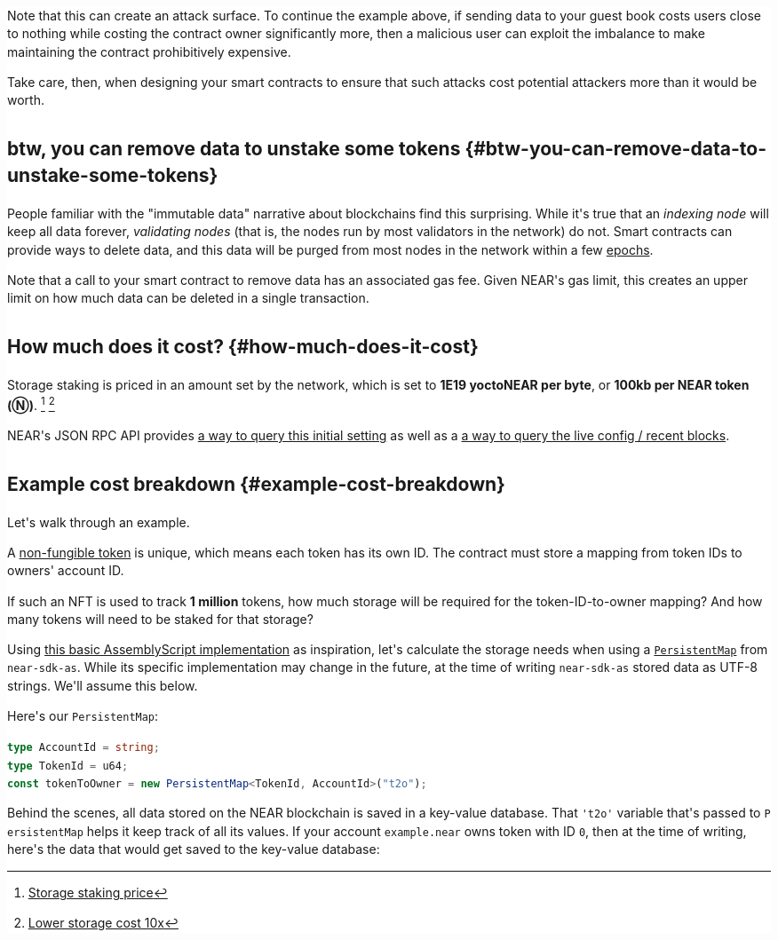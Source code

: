 Note that this can create an attack surface. To continue the example above, if sending data to your guest book costs users close to nothing while costing the contract owner significantly more, then a malicious user can exploit the imbalance to make maintaining the contract prohibitively expensive.

Take care, then, when designing your smart contracts to ensure that such attacks cost potential attackers more than it would be worth.

## btw, you can remove data to unstake some tokens {#btw-you-can-remove-data-to-unstake-some-tokens}

People familiar with the "immutable data" narrative about blockchains find this surprising. While it's true that an _indexing node_ will keep all data forever, _validating nodes_ (that is, the nodes run by most validators in the network) do not. Smart contracts can provide ways to delete data, and this data will be purged from most nodes in the network within a few [epochs](/docs/concepts/epoch).

Note that a call to your smart contract to remove data has an associated gas fee. Given NEAR's gas limit, this creates an upper limit on how much data can be deleted in a single transaction.

## How much does it cost? {#how-much-does-it-cost}

Storage staking is priced in an amount set by the network, which is set to **1E19 yoctoNEAR per byte**, or **100kb per NEAR token (Ⓝ)**. [^1] [^2]

NEAR's JSON RPC API provides [a way to query this initial setting](/docs/api/rpc#genesis-config) as well as a [a way to query the live config / recent blocks](/docs/api/rpc#protocol-config).

## Example cost breakdown {#example-cost-breakdown}

Let's walk through an example.

A [non-fungible token](https://github.com/nearprotocol/NEPs/pull/4) is unique, which means each token has its own ID. The contract must store a mapping from token IDs to owners' account ID.

If such an NFT is used to track **1 million** tokens, how much storage will be required for the token-ID-to-owner mapping? And how many tokens will need to be staked for that storage?

Using [this basic AssemblyScript implementation](https://github.com/near-examples/NFT/releases/tag/nep4-example) as inspiration, let's calculate the storage needs when using a [`PersistentMap`](https://near.github.io/near-sdk-as/classes/_sdk_core_assembly_collections_persistentmap_.persistentmap.html) from `near-sdk-as`. While its specific implementation may change in the future, at the time of writing `near-sdk-as` stored data as UTF-8 strings. We'll assume this below.

Here's our `PersistentMap`:

```ts
type AccountId = string;
type TokenId = u64;
const tokenToOwner = new PersistentMap<TokenId, AccountId>("t2o");
```

Behind the scenes, all data stored on the NEAR blockchain is saved in a key-value database. That `'t2o'` variable that's passed to `PersistentMap` helps it keep track of all its values. If your account `example.near` owns token with ID `0`, then at the time of writing, here's the data that would get saved to the key-value database:


[^1]: [Storage staking price](https://gov.near.org/t/storage-staking-price/399)
[^2]: [Lower storage cost 10x](https://github.com/near/nearcore/pull/3881)